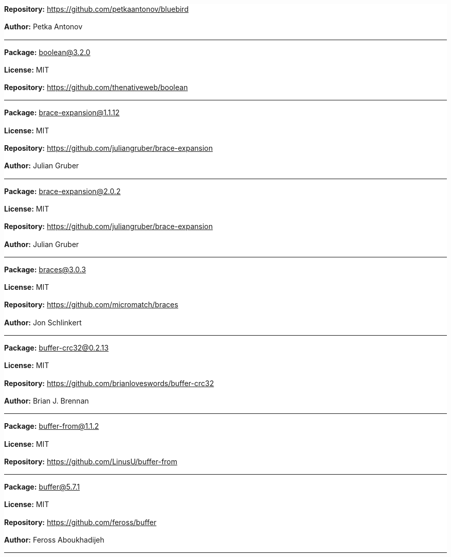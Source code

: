 **Repository:** https://github.com/petkaantonov/bluebird

**Author:** Petka Antonov

---
**Package:** boolean@3.2.0

**License:** MIT

**Repository:** https://github.com/thenativeweb/boolean

---
**Package:** brace-expansion@1.1.12

**License:** MIT

**Repository:** https://github.com/juliangruber/brace-expansion

**Author:** Julian Gruber

---
**Package:** brace-expansion@2.0.2

**License:** MIT

**Repository:** https://github.com/juliangruber/brace-expansion

**Author:** Julian Gruber

---
**Package:** braces@3.0.3

**License:** MIT

**Repository:** https://github.com/micromatch/braces

**Author:** Jon Schlinkert

---
**Package:** buffer-crc32@0.2.13

**License:** MIT

**Repository:** https://github.com/brianloveswords/buffer-crc32

**Author:** Brian J. Brennan

---
**Package:** buffer-from@1.1.2

**License:** MIT

**Repository:** https://github.com/LinusU/buffer-from

---
**Package:** buffer@5.7.1

**License:** MIT

**Repository:** https://github.com/feross/buffer

**Author:** Feross Aboukhadijeh

---